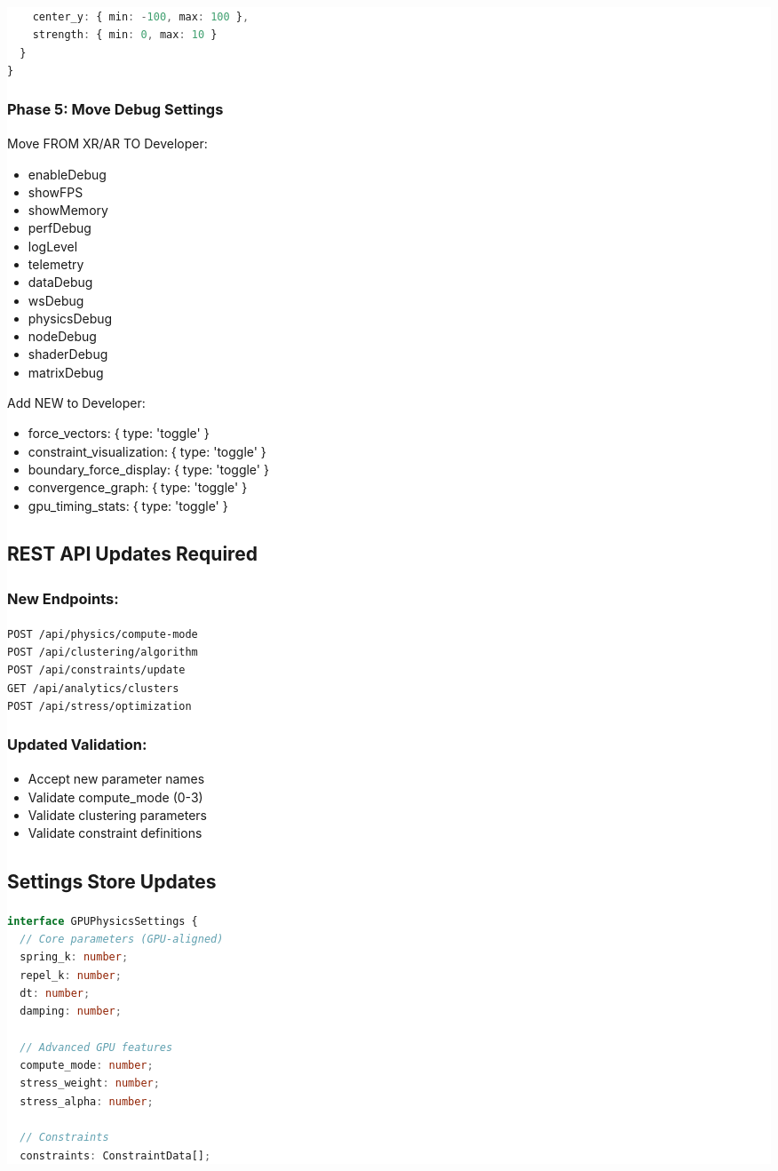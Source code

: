 ```typescript
    center_y: { min: -100, max: 100 },
    strength: { min: 0, max: 10 }
  }
}
```

### Phase 5: Move Debug Settings

Move FROM XR/AR TO Developer:
- enableDebug
- showFPS
- showMemory
- perfDebug
- logLevel
- telemetry
- dataDebug
- wsDebug
- physicsDebug
- nodeDebug
- shaderDebug
- matrixDebug

Add NEW to Developer:
- force_vectors: { type: 'toggle' }
- constraint_visualization: { type: 'toggle' }
- boundary_force_display: { type: 'toggle' }
- convergence_graph: { type: 'toggle' }
- gpu_timing_stats: { type: 'toggle' }

## REST API Updates Required

### New Endpoints:
```
POST /api/physics/compute-mode
POST /api/clustering/algorithm
POST /api/constraints/update
GET /api/analytics/clusters
POST /api/stress/optimization
```

### Updated Validation:
- Accept new parameter names
- Validate compute_mode (0-3)
- Validate clustering parameters
- Validate constraint definitions

## Settings Store Updates

```typescript
interface GPUPhysicsSettings {
  // Core parameters (GPU-aligned)
  spring_k: number;
  repel_k: number;
  dt: number;
  damping: number;
  
  // Advanced GPU features
  compute_mode: number;
  stress_weight: number;
  stress_alpha: number;
  
  // Constraints
  constraints: ConstraintData[];
```